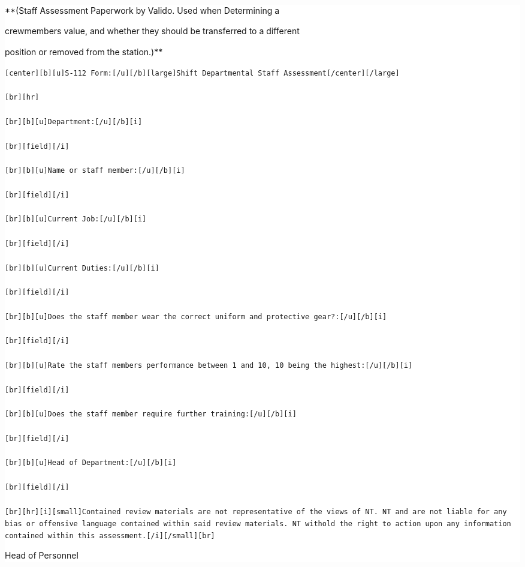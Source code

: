 
<div class="toccolours mw-collapsible mw-collapsed" style="width:99%">



**(Staff Assessment Paperwork by Valido. Used when Determining a

crewmembers value, and whether they should be transferred to a different

position or removed from the station.)**



<div class="mw-collapsible-content">



    [center][b][u]S-112 Form:[/u][/b][large]Shift Departmental Staff Assessment[/center][/large]

    [br][hr]

    [br][b][u]Department:[/u][/b][i]

    [br][field][/i]

    [br][b][u]Name or staff member:[/u][/b][i]

    [br][field][/i]

    [br][b][u]Current Job:[/u][/b][i]

    [br][field][/i]

    [br][b][u]Current Duties:[/u][/b][i]

    [br][field][/i]

    [br][b][u]Does the staff member wear the correct uniform and protective gear?:[/u][/b][i]

    [br][field][/i]

    [br][b][u]Rate the staff members performance between 1 and 10, 10 being the highest:[/u][/b][i]

    [br][field][/i]

    [br][b][u]Does the staff member require further training:[/u][/b][i]

    [br][field][/i]

    [br][b][u]Head of Department:[/u][/b][i]

    [br][field][/i]

    [br][hr][i][small]Contained review materials are not representative of the views of NT. NT and are not liable for any bias or offensive language contained within said review materials. NT withold the right to action upon any information contained within this assessment.[/i][/small][br]

     



</div>

</div>



Head of Personnel
